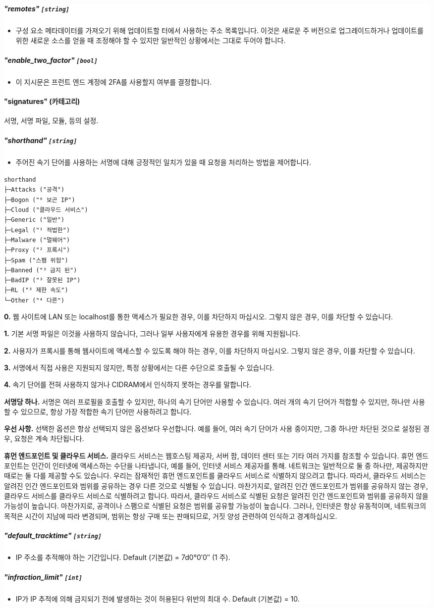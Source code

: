 ##### "remotes" `[string]`
- 구성 요소 메타데이터를 가져오기 위해 업데이트할 터에서 사용하는 주소 목록입니다. 이것은 새로운 주 버전으로 업그레이드하거나 업데이트를 위한 새로운 소스를 얻을 때 조정해야 할 수 있지만 일반적인 상황에서는 그대로 두어야 합니다.

##### "enable_two_factor" `[bool]`
- 이 지시문은 프런트 엔드 계정에 2FA를 사용할지 여부를 결정합니다.

#### "signatures" (카테고리)
서명, 서명 파일, 모듈, 등의 설정.

##### "shorthand" `[string]`
- 주어진 속기 단어를 사용하는 서명에 대해 긍정적인 일치가 있을 때 요청을 처리하는 방법을 제어합니다.

```
shorthand
├─Attacks ("공격")
├─Bogon ("⁰ 보곤 IP")
├─Cloud ("클라우드 서비스")
├─Generic ("일반")
├─Legal ("¹ 적법한")
├─Malware ("멀웨어")
├─Proxy ("² 프록시")
├─Spam ("스팸 위험")
├─Banned ("³ 금지 된")
├─BadIP ("³ 잘못된 IP")
├─RL ("³ 제한 속도")
└─Other ("⁴ 다른")
```

__0.__ 웹 사이트에 LAN 또는 localhost를 통한 액세스가 필요한 경우, 이를 차단하지 마십시오. 그렇지 않은 경우, 이를 차단할 수 있습니다.

__1.__ 기본 서명 파일은 이것을 사용하지 않습니다, 그러나 일부 사용자에게 유용한 경우를 위해 지원됩니다.

__2.__ 사용자가 프록시를 통해 웹사이트에 액세스할 수 있도록 해야 하는 경우, 이를 차단하지 마십시오. 그렇지 않은 경우, 이를 차단할 수 있습니다.

__3.__ 서명에서 직접 사용은 지원되지 않지만, 특정 상황에서는 다른 수단으로 호출될 수 있습니다.

__4.__ 속기 단어를 전혀 사용하지 않거나 CIDRAM에서 인식하지 못하는 경우를 말합니다.

__서명당 하나.__ 서명은 여러 프로필을 호출할 수 있지만, 하나의 속기 단어만 사용할 수 있습니다. 여러 개의 속기 단어가 적합할 수 있지만, 하나만 사용할 수 있으므로, 항상 가장 적합한 속기 단어만 사용하려고 합니다.

__우선 사항.__ 선택한 옵션은 항상 선택되지 않은 옵션보다 우선합니다. 예를 들어, 여러 속기 단어가 사용 중이지만, 그중 하나만 차단된 것으로 설정된 경우, 요청은 계속 차단됩니다.

__휴먼 엔드포인트 및 클라우드 서비스.__ 클라우드 서비스는 웹호스팅 제공자, 서버 팜, 데이터 센터 또는 기타 여러 가지를 참조할 수 있습니다. 휴먼 엔드포인트는 인간이 인터넷에 액세스하는 수단을 나타냅니다, 예를 들어, 인터넷 서비스 제공자를 통해. 네트워크는 일반적으로 둘 중 하나만, 제공하지만 때로는 둘 다를 제공할 수도 있습니다. 우리는 잠재적인 휴먼 엔드포인트를 클라우드 서비스로 식별하지 않으려고 합니다. 따라서, 클라우드 서비스는 알려진 인간 엔드포인트와 범위를 공유하는 경우 다른 것으로 식별될 수 있습니다. 마찬가지로, 알려진 인간 엔드포인트가 범위를 공유하지 않는 경우, 클라우드 서비스를 클라우드 서비스로 식별하려고 합니다. 따라서, 클라우드 서비스로 식별된 요청은 알려진 인간 엔드포인트와 범위를 공유하지 않을 가능성이 높습니다. 마찬가지로, 공격이나 스팸으로 식별된 요청은 범위를 공유할 가능성이 높습니다. 그러나, 인터넷은 항상 유동적이며, 네트워크의 목적은 시간이 지남에 따라 변경되며, 범위는 항상 구매 또는 판매되므로, 거짓 양성 관련하여 인식하고 경계하십시오.

##### "default_tracktime" `[string]`
- IP 주소를 추적해야 하는 기간입니다. Default (기본값) = 7d0°0′0″ (1 주).

##### "infraction_limit" `[int]`
- IP가 IP 추적에 의해 금지되기 전에 발생하는 것이 허용된다 위반의 최대 수. Default (기본값) = 10.
